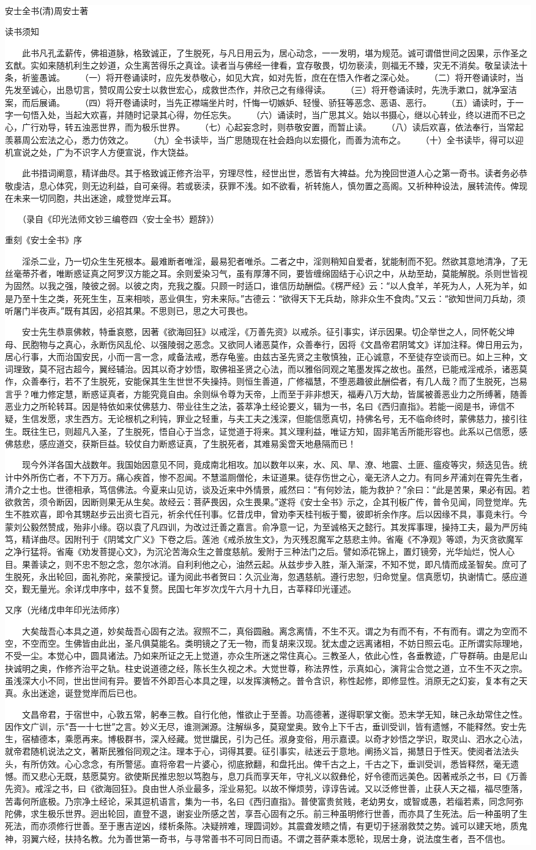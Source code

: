 安士全书(清)周安士著

读书须知

　　此书凡孔孟薪传，佛祖道脉，格致诚正，了生脱死，与凡日用云为，居心动念，一一发明，堪为规范。诚可谓借世间之因果，示作圣之玄猷。实如来随机利生之妙道，众生离苦得乐之真诠。读者当与佛经一律看，宜存敬畏，切勿亵渎，则福无不臻，灾无不消矣。敬呈读法十条，祈鉴愚诚。
　　（一）将开卷诵读时，应先发恭敬心，如见大宾，如对先哲，庶在在悟入作者之深心处。
　　（二）将开卷诵读时，当先发至诚心，出恳切言，赞叹周公安士以救世宏心，成救世杰作，并欣己之有缘得读。
　　（三）将开卷诵读时，先洗手漱口，就净室洁案，而后展诵。
　　（四）将开卷诵读时，当先正襟端坐片时，忏悔一切嫉妒、轻慢、骄狂等恶念、恶语、恶行。
　　（五）诵读时，于一字一句悟入处，当起大欢喜，并随时记录其心得，勿任忘失。
　　（六）诵读时，当广思其义。始以书摄心，继以心转业，终以进而不已之心，广行劝导，转五浊恶世界，而为极乐世界。
　　（七）心起妄念时，则恭敬安置，而暂止读。
　　（八）读后欢喜，依法奉行，当常起羡慕周公宏法之心，悉力仿效之。
　　（九）全书读毕，当广思随现在社会趋向以宏摄化，而善为流布之。
　　（十）全书读毕，得可以迎机宣说之处，广为不识字人方便宣说，作大饶益。

　　此书措词阐意，精详曲尽。其于格致诚正修齐治平，穷理尽性，经世出世，悉皆有大裨益。允为挽回世道人心之第一奇书。读者务必恭敬虔洁，息心体究，则无边利益，自可亲得。若或亵渎，获罪不浅。如不欲看，祈转施人，慎勿置之高阁。又祈种种设法，展转流传。俾现在未来一切同胞，共出迷途，咸登觉岸云耳。

　　（录自《印光法师文钞三编卷四〈安士全书〉题辞》）

重刻《安士全书》序

　　淫杀二业，乃一切众生生死根本。最难断者唯淫，最易犯者唯杀。二者之中，淫则稍知自爱者，犹能制而不犯。然欲其意地清净，了无丝毫蒂芥者，唯断惑证真之阿罗汉方能之耳。余则爱染习气，虽有厚薄不同，要皆缠绵固结于心识之中，从劫至劫，莫能解脱。杀则世皆视为固然。以我之强，陵彼之弱。以彼之肉，充我之腹。只顾一时适口，谁信历劫酬偿。《楞严经》云：“以人食羊，羊死为人，人死为羊，如是乃至十生之类，死死生生，互来相啖，恶业俱生，穷未来际。”古德云：“欲得天下无兵劫，除非众生不食肉。”又云：“欲知世间刀兵劫，须听屠门半夜声。”既有其因，必招其果。不思则已，思之大可畏也。

　　安士先生恭禀佛敕，特垂哀愍，因著《欲海回狂》以戒淫，《万善先资》以戒杀。征引事实，详示因果。切企举世之人，同怀乾父坤母、民胞物与之真心，永断伤风乱伦、以强陵弱之恶念。又欲同人诸恶莫作，众善奉行，因将《文昌帝君阴骘文》详加注释。俾日用云为，居心行事，大而治国安民，小而一言一念，咸备法戒，悉存龟鉴。由兹古圣先贤之主敬慎独，正心诚意，不至徒存空谈而已。如上三种，文词理致，莫不冠古超今，翼经辅治。因其以奇才妙悟，取佛祖圣贤之心法，而以雅俗同观之笔墨发挥之故也。虽然，已能戒淫戒杀，诸恶莫作，众善奉行，若不了生脱死，安能保其生生世世不失操持。则恒生善道，广修福慧，不堕恶趣彼此酬偿者，有几人哉？而了生脱死，岂易言乎？唯力修定慧，断惑证真者，方能究竟自由。余则纵令尊为天帝，上而至于非非想天，福寿八万大劫，皆属被善恶业力之所缚著，随善恶业力之所轮转耳。因是特依如来仗佛慈力、带业往生之法，荟萃净土经论要义，辑为一书，名曰《西归直指》。若能一阅是书，谛信不疑，生信发愿，求生西方。无论根机之利钝，罪业之轻重，与夫工夫之浅深，但能信愿真切，持佛名号，无不临命终时，蒙佛慈力，接引往生。既往生已，则超凡入圣，了生脱死，悟自心于当念，证觉道于将来。其义理利益，唯证方知，固非笔舌所能形容也。此系以己信愿，感佛慈悲，感应道交，获斯巨益。较仗自力断惑证真，了生脱死者，其难易奚啻天地悬隔而已！

　　现今外洋各国大战数年。我国始因意见不同，竟成南北相攻。加以数年以来，水、风、旱、潦、地震、土匪、瘟疫等灾，频迭见告。统计中外所伤亡者，不下万万。痛心疾首，惨不忍闻。不慧滥厕僧伦，未证道果。徒存伤世之心，毫无济人之力。有同乡芹浦刘在霄先生者，清介之士也。世德相承，笃信佛法。今夏来山见访，谈及近来中外情景，戚然曰：“有何妙法，能为救护？”余曰：“此是苦果，果必有因。若欲救苦，须令断因，因断则果无从生矣。故经云：菩萨畏因，众生畏果。”遂将《安士全书》示之，企其刊板广传，普令见闻，同登觉岸。先生不胜欢喜，即令其甥赵步云出资七百元，祈余代任刊事。忆昔戊申，曾劝李天桂刊板于蜀，彼即祈余作序。后以因缘不具，事竟未行。今蒙刘公毅然赞成，殆非小缘。窃以袁了凡四训，为改过迁善之嘉言。俞净意一记，为至诚格天之懿行。其发挥事理，操持工夫，最为严厉纯笃，精详曲尽。因附刊于《阴骘文广义》下卷之后。莲池《戒杀放生文》，为灭残忍魔军之慈悲主帅。省庵《不净观》等颂，为灭贪欲魔军之净行猛将。省庵《劝发菩提心文》，为沉沦苦海众生之普度慈航。爰附于三种法门之后。譬如添花锦上，置灯镜旁，光华灿烂，悦人心目。果善读之，则不忠不恕之念，忽尔冰消。自利利他之心，油然云起。从兹步步入胜，渐入渐深，不知不觉，即凡情而成圣智矣。庶可了生脱死，永出轮回，面礼弥陀，亲蒙授记。谨为阅此书者贺曰：久沉业海，忽遇慈航。遵行忠恕，归命觉皇。信真愿切，执谢情亡。感应道交，觐无量光。余详戊申序中，兹不复赘。民国七年岁次戊午六月十九日，古莘释印光谨述。


又序（光绪戊申年印光法师序）

　　大矣哉吾心本具之道，妙矣哉吾心固有之法。寂照不二，真俗圆融。离念离情，不生不灭。谓之为有而不有，不有而有。谓之为空而不空，不空而空。生佛皆由此出，圣凡俱莫能名。类明镜之了无一物，而复胡来汉现。犹太虚之远离诸相，不妨日照云屯。正所谓实际理地，不受一尘。本觉心中，圆具诸法。乃如来所证之无上觉道，亦众生所迷之常住真心。三教圣人，依此心性，各垂教迹，广导群萌。由是尼山抉诚明之奥，作修齐治平之轨。柱史说道德之经，陈长生久视之术。大觉世尊，称法界性，示真如心，演背尘合觉之道，立不生不灭之宗。虽浅深大小不同，世出世间有异。要皆不外即吾心本具之理，以发挥演畅之。普令含识，称性起修，即修显性。消原无之幻妄，复本有之天真。永出迷途，诞登觉岸而后已也。

　　文昌帝君，于宿世中，心敦五常，躬奉三教。自行化他，惟欲止于至善。功高德著，遂得职掌文衡。恐末学无知，昧己永劫常住之性。因作文广训，示“吾一十七世”之言。妙义无尽，谁测渊源。注解纵多，莫窥堂奥。致令上下千古，垂训受训，皆有遗憾，不能释然。安士先生，宿植德本，乘愿再来。博极群书，深入经藏。觉世牖民，引为己任。淑身变俗，用示嘉谟。以奇才妙悟之学识，取灵山、泗水之心法，就帝君随机说法之文，著斯民雅俗同观之注。理本于心，词得其要。征引事实，祛迷云于意地。阐扬义旨，揭慧日于性天。使阅者法法头头，有所仿效。心心念念，有所警惩。直将帝君一片婆心，彻底掀翻，和盘托出。俾千古之上，千古之下，垂训受训，悉皆释然，毫无遗憾。而又悲心无既，慈愿莫穷。欲使斯民推忠恕以笃胞与，息刀兵而享天年，守礼义以叙彝伦，好令德而远美色。因著戒杀之书，曰《万善先资》。戒淫之书，曰《欲海回狂》。良由世人杀业最多，淫业易犯。以故不惮烦劳，谆谆告诫。又以泛修世善，止获人天之福，福尽堕落，苦毒何所底极。乃宗净土经论，采其逗机语言，集为一书，名曰《西归直指》。普使富贵贫贱，老幼男女，或智或愚，若缁若素，同念阿弥陀佛，求生极乐世界。迥出轮回，直登不退，谢妄业所感之苦，享吾心固有之乐。前三种虽明修行世善，而亦具了生死法。后一种虽明了生死法，而亦须修行世善。至于惠吉逆凶，缕析条陈。决疑辨难，理圆词妙。其震聋发瞆之情，有更切于拯溺救焚之势。诚可以建天地，质鬼神，羽翼六经，扶持名教。允为善世第一奇书，与寻常善书不可同日而语。不谓之菩萨乘本愿轮，现居士身，说法度生者，吾不信也。
